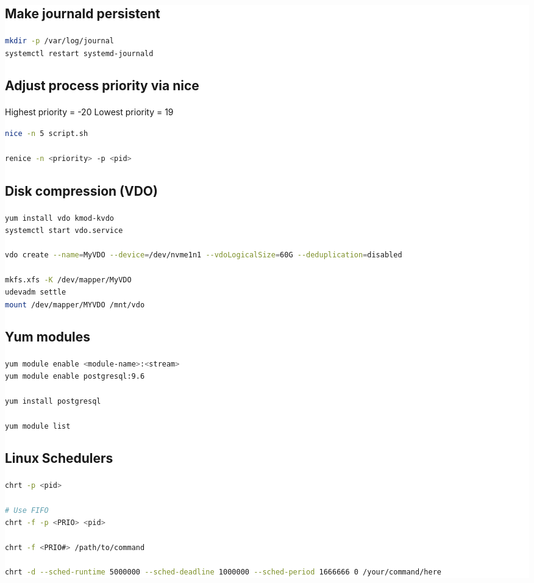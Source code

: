 
## Make journald persistent

```bash
mkdir -p /var/log/journal
systemctl restart systemd-journald
```

## Adjust process priority via nice

Highest priority = -20
Lowest priority = 19

```bash
nice -n 5 script.sh

renice -n <priority> -p <pid>
```

## Disk compression (VDO)

```bash
yum install vdo kmod-kvdo
systemctl start vdo.service

vdo create --name=MyVDO --device=/dev/nvme1n1 --vdoLogicalSize=60G --deduplication=disabled

mkfs.xfs -K /dev/mapper/MyVDO
udevadm settle
mount /dev/mapper/MYVDO /mnt/vdo
```

## Yum modules

```bash
yum module enable <module-name>:<stream>
yum module enable postgresql:9.6

yum install postgresql

yum module list

```

## Linux Schedulers

```bash
chrt -p <pid>

# Use FIFO
chrt -f -p <PRIO> <pid>

chrt -f <PRIO#> /path/to/command

chrt -d --sched-runtime 5000000 --sched-deadline 1000000 --sched-period 1666666 0 /your/command/here
```
